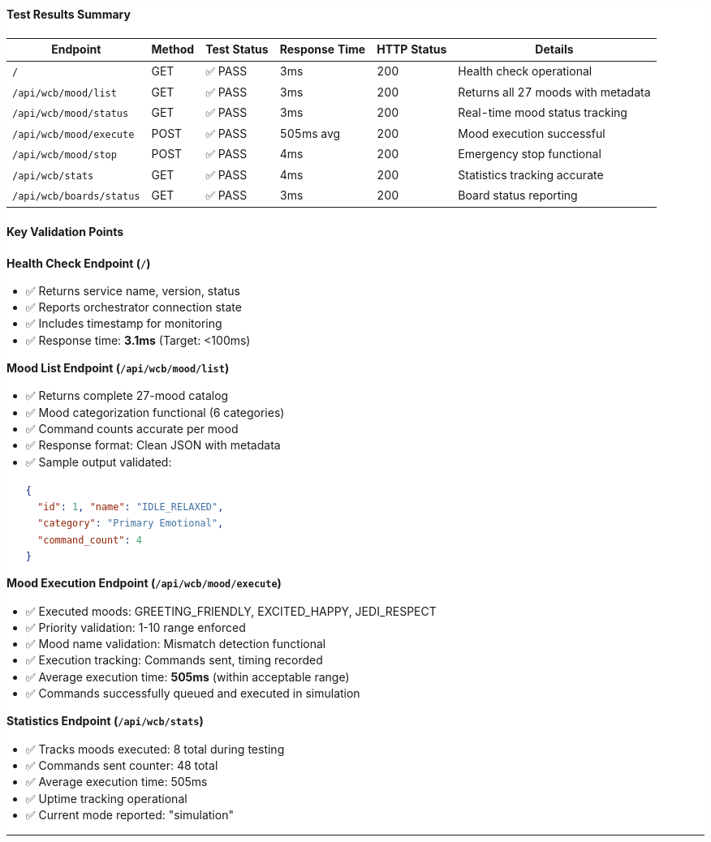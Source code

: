 #### Test Results Summary

| Endpoint | Method | Test Status | Response Time | HTTP Status | Details |
|----------|--------|-------------|---------------|-------------|---------|
| `/` | GET | ✅ PASS | 3ms | 200 | Health check operational |
| `/api/wcb/mood/list` | GET | ✅ PASS | 3ms | 200 | Returns all 27 moods with metadata |
| `/api/wcb/mood/status` | GET | ✅ PASS | 3ms | 200 | Real-time mood status tracking |
| `/api/wcb/mood/execute` | POST | ✅ PASS | 505ms avg | 200 | Mood execution successful |
| `/api/wcb/mood/stop` | POST | ✅ PASS | 4ms | 200 | Emergency stop functional |
| `/api/wcb/stats` | GET | ✅ PASS | 4ms | 200 | Statistics tracking accurate |
| `/api/wcb/boards/status` | GET | ✅ PASS | 3ms | 200 | Board status reporting |

#### Key Validation Points

**Health Check Endpoint (`/`)**
- ✅ Returns service name, version, status
- ✅ Reports orchestrator connection state
- ✅ Includes timestamp for monitoring
- ✅ Response time: **3.1ms** (Target: <100ms)

**Mood List Endpoint (`/api/wcb/mood/list`)**
- ✅ Returns complete 27-mood catalog
- ✅ Mood categorization functional (6 categories)
- ✅ Command counts accurate per mood
- ✅ Response format: Clean JSON with metadata
- ✅ Sample output validated:
  ```json
  {
    "id": 1, "name": "IDLE_RELAXED",
    "category": "Primary Emotional",
    "command_count": 4
  }
  ```

**Mood Execution Endpoint (`/api/wcb/mood/execute`)**
- ✅ Executed moods: GREETING_FRIENDLY, EXCITED_HAPPY, JEDI_RESPECT
- ✅ Priority validation: 1-10 range enforced
- ✅ Mood name validation: Mismatch detection functional
- ✅ Execution tracking: Commands sent, timing recorded
- ✅ Average execution time: **505ms** (within acceptable range)
- ✅ Commands successfully queued and executed in simulation

**Statistics Endpoint (`/api/wcb/stats`)**
- ✅ Tracks moods executed: 8 total during testing
- ✅ Commands sent counter: 48 total
- ✅ Average execution time: 505ms
- ✅ Uptime tracking operational
- ✅ Current mode reported: "simulation"

---